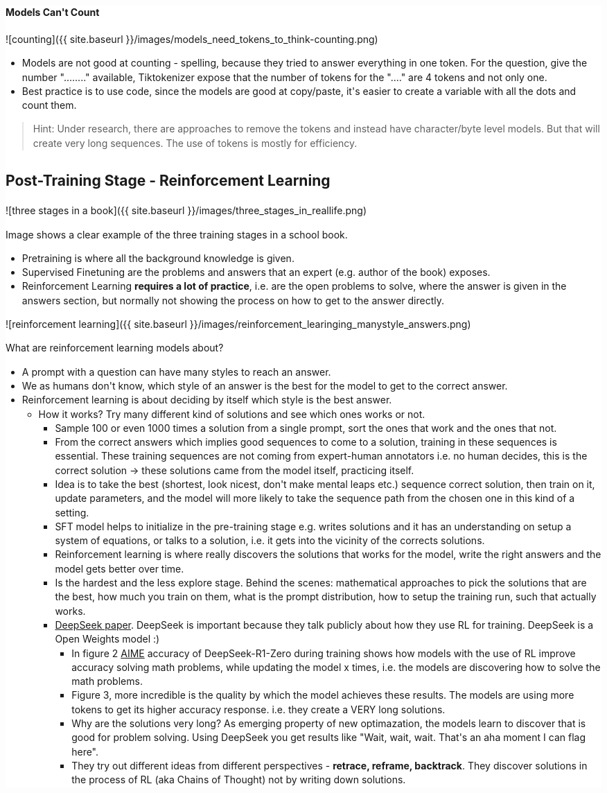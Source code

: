 #### Models Can't Count 

![counting]({{ site.baseurl }}/images/models_need_tokens_to_think-counting.png)

- Models are not good at counting - spelling, because they tried to answer everything in one token. For the question, give the number "........" available, Tiktokenizer expose that the number of tokens for the "...." are 4 tokens and not only one. 
- Best practice is to use code, since the models are good at copy/paste, it's easier to create a variable with all the dots and count them.

> Hint: Under research, there are approaches to remove the tokens and instead have character/byte level models. But that will create very long sequences.
> The use of tokens is mostly for efficiency.

## Post-Training Stage - Reinforcement Learning

![three stages in a book]({{ site.baseurl }}/images/three_stages_in_reallife.png)

Image shows a clear example of the three training stages in a school book. 
- Pretraining is where all the background knowledge is given.
- Supervised Finetuning are the problems and answers that an expert (e.g. author of the book) exposes.
- Reinforcement Learning **requires a lot of practice**, i.e. are the open problems to solve, where the answer is given in the answers section, but normally not showing the process on how to get to the answer directly.

![reinforcement learning]({{ site.baseurl }}/images/reinforcement_learinging_manystyle_answers.png)

What are reinforcement learning models about?
- A prompt with a question can have many styles to reach an answer.
- We as humans don't know, which style of an answer is the best for the model to get to the correct answer.
- Reinforcement learning is about deciding by itself which style is the best answer. 
  - How it works? Try many different kind of solutions and see which ones works or not.
    - Sample 100 or even 1000 times a solution from a single prompt, sort the ones that work and the ones that not.
    - From the correct answers which implies good sequences to come to a solution, training in these sequences is essential. These training sequences are not coming from expert-human annotators i.e. no human decides, this is the correct solution -> these solutions came from the model itself, practicing itself.
    - Idea is to take the best (shortest, look nicest, don't make mental leaps etc.) sequence correct solution, then train on it, update parameters, and the model will more likely to take the sequence path from the chosen one in this kind of a setting.
    - SFT model helps to initialize in the pre-training stage e.g. writes solutions and it has an understanding on setup a system of equations, or talks to a solution, i.e. it gets into the vicinity of the corrects solutions.
    - Reinforcement learning is where really discovers the solutions that works for the model, write the right answers and the model gets better over time.
    - Is the hardest and the less explore stage. Behind the scenes: mathematical approaches to pick the solutions that are the best, how much you train on them, what is the prompt distribution, how to setup the training run, such that actually works.
    - [DeepSeek paper](https://arxiv.org/pdf/2501.12948). DeepSeek is important because they talk publicly about how they use RL for training. DeepSeek is a Open Weights model :) 
      - In figure 2 [AIME](https://artofproblemsolving.com/wiki/index.php?title=AIME_Problems_and_Solutions) accuracy of DeepSeek-R1-Zero during training shows how models with the use of RL improve accuracy solving math problems, while updating the model x times, i.e. the models are discovering how to solve the math problems.
      - Figure 3, more incredible is the quality by which the model achieves these results. The models are using more tokens to get its higher accuracy response. i.e. they create a VERY long solutions.
      - Why are the solutions very long? As emerging property of new optimazation, the models learn to discover that is good for problem solving. Using DeepSeek you get results like "Wait, wait, wait. That's an aha moment I can flag here".
      - They try out different ideas from different perspectives - **retrace, reframe, backtrack**. They discover solutions in the process of RL (aka Chains of Thought) not by writing down solutions.